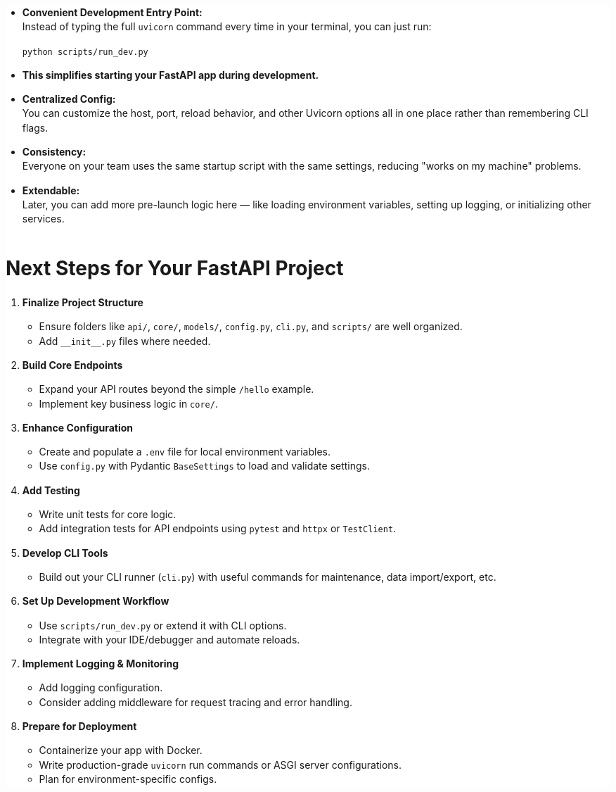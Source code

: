 - **Convenient Development Entry Point:**  
  Instead of typing the full `uvicorn` command every time in your terminal, you can just run:
  ```bash
  python scripts/run_dev.py
  ````

- **This simplifies starting your FastAPI app during development.**

- **Centralized Config:**  
  You can customize the host, port, reload behavior, and other Uvicorn options all in one place rather than remembering CLI flags.

- **Consistency:**  
  Everyone on your team uses the same startup script with the same settings, reducing "works on my machine" problems.

- **Extendable:**  
  Later, you can add more pre-launch logic here — like loading environment variables, setting up logging, or initializing other services.


# Next Steps for Your FastAPI Project

1. **Finalize Project Structure**  
   - Ensure folders like `api/`, `core/`, `models/`, `config.py`, `cli.py`, and `scripts/` are well organized.
   - Add `__init__.py` files where needed.

2. **Build Core Endpoints**  
   - Expand your API routes beyond the simple `/hello` example.
   - Implement key business logic in `core/`.

3. **Enhance Configuration**  
   - Create and populate a `.env` file for local environment variables.
   - Use `config.py` with Pydantic `BaseSettings` to load and validate settings.

4. **Add Testing**  
   - Write unit tests for core logic.
   - Add integration tests for API endpoints using `pytest` and `httpx` or `TestClient`.

5. **Develop CLI Tools**  
   - Build out your CLI runner (`cli.py`) with useful commands for maintenance, data import/export, etc.

6. **Set Up Development Workflow**  
   - Use `scripts/run_dev.py` or extend it with CLI options.
   - Integrate with your IDE/debugger and automate reloads.

7. **Implement Logging & Monitoring**  
   - Add logging configuration.
   - Consider adding middleware for request tracing and error handling.

8. **Prepare for Deployment**  
   - Containerize your app with Docker.
   - Write production-grade `uvicorn` run commands or ASGI server configurations.
   - Plan for environment-specific configs.
